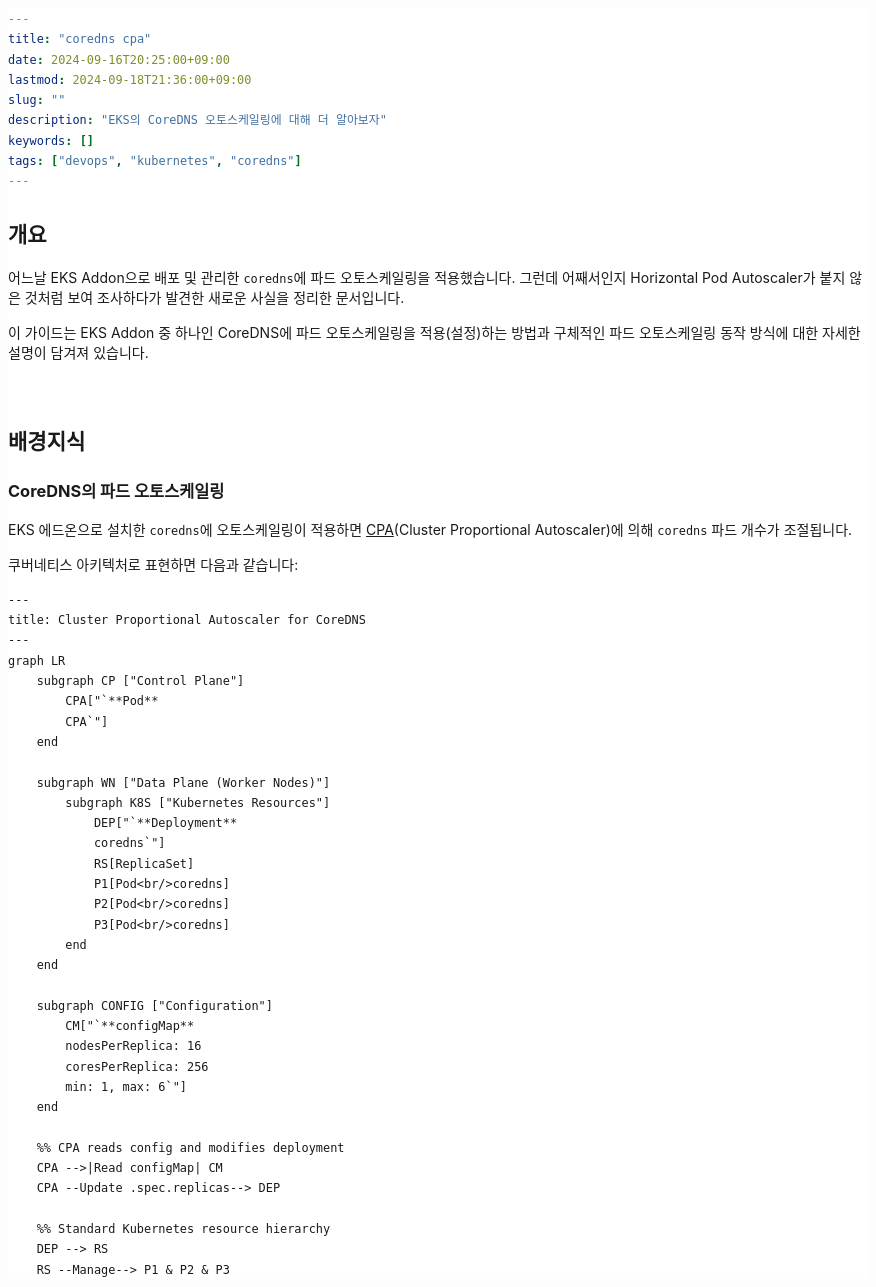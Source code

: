 ```yaml
---
title: "coredns cpa"
date: 2024-09-16T20:25:00+09:00
lastmod: 2024-09-18T21:36:00+09:00
slug: ""
description: "EKS의 CoreDNS 오토스케일링에 대해 더 알아보자"
keywords: []
tags: ["devops", "kubernetes", "coredns"]
---
```


## 개요

어느날 EKS Addon으로 배포 및 관리한 `coredns`에 파드 오토스케일링을 적용했습니다. 그런데 어째서인지 Horizontal Pod Autoscaler가 붙지 않은 것처럼 보여 조사하다가 발견한 새로운 사실을 정리한 문서입니다.

이 가이드는 EKS Addon 중 하나인 CoreDNS에 파드 오토스케일링을 적용(설정)하는 방법과 구체적인 파드 오토스케일링 동작 방식에 대한 자세한 설명이 담겨져 있습니다.

&nbsp;

## 배경지식

### CoreDNS의 파드 오토스케일링

EKS 에드온으로 설치한 `coredns`에 오토스케일링이 적용하면 [CPA](https://github.com/kubernetes-sigs/cluster-proportional-autoscaler)(Cluster Proportional Autoscaler)에 의해 `coredns` 파드 개수가 조절됩니다.

쿠버네티스 아키텍처로 표현하면 다음과 같습니다:

```mermaid
---
title: Cluster Proportional Autoscaler for CoreDNS 
---
graph LR
    subgraph CP ["Control Plane"]
        CPA["`**Pod**
        CPA`"]
    end
    
    subgraph WN ["Data Plane (Worker Nodes)"]
        subgraph K8S ["Kubernetes Resources"]
            DEP["`**Deployment**
            coredns`"]
            RS[ReplicaSet]
            P1[Pod<br/>coredns]
            P2[Pod<br/>coredns]
            P3[Pod<br/>coredns]
        end
    end
    
    subgraph CONFIG ["Configuration"]
        CM["`**configMap**
        nodesPerReplica: 16
        coresPerReplica: 256
        min: 1, max: 6`"]
    end
    
    %% CPA reads config and modifies deployment
    CPA -->|Read configMap| CM
    CPA --Update .spec.replicas--> DEP
    
    %% Standard Kubernetes resource hierarchy
    DEP --> RS
    RS --Manage--> P1 & P2 & P3
```